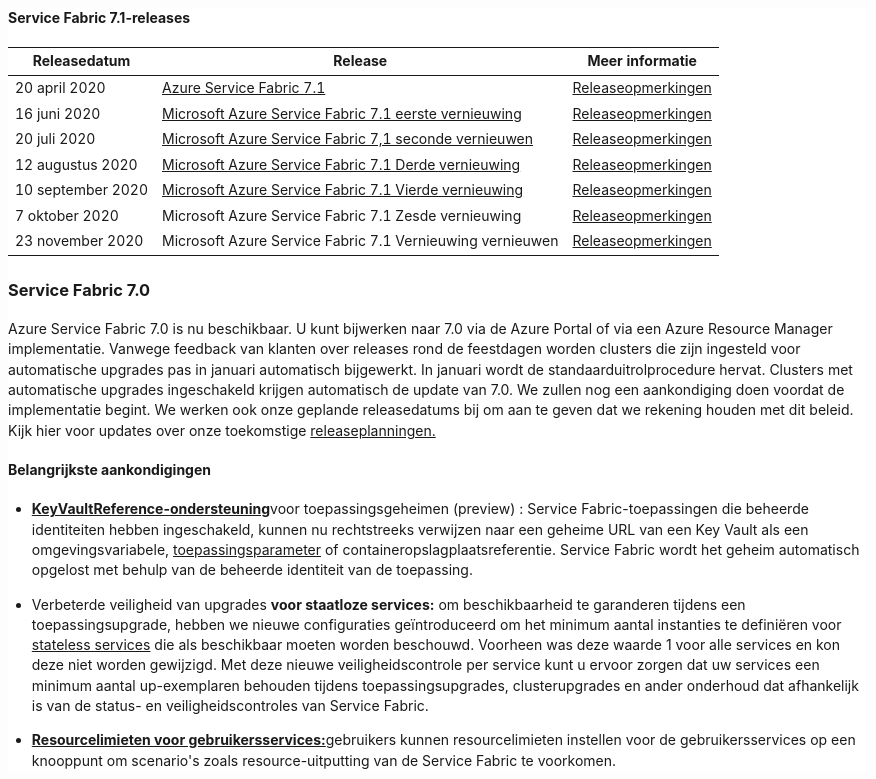 #### <a name="service-fabric-71-releases"></a>Service Fabric 7.1-releases
| Releasedatum | Release | Meer informatie |
|---|---|---|
| 20 april 2020 | [Azure Service Fabric 7.1](https://techcommunity.microsoft.com/t5/azure-service-fabric/azure-service-fabric-7-1-release/ba-p/1311373)  | [Releaseopmerkingen](https://github.com/microsoft/service-fabric/tree/master/release_notes/Service-Fabric-71-releasenotes.md)|
| 16 juni 2020 | [Microsoft Azure Service Fabric 7.1 eerste vernieuwing](https://techcommunity.microsoft.com/t5/azure-service-fabric/azure-service-fabric-7-1-first-refresh-release/ba-p/1466517) | [Releaseopmerkingen](https://github.com/microsoft/service-fabric/blob/master/release_notes/Service-Fabric-71CU1-releasenotes.md)
| 20 juli 2020 | [Microsoft Azure Service Fabric 7,1 seconde vernieuwen](https://techcommunity.microsoft.com/t5/azure-service-fabric/azure-service-fabric-7-1-second-refresh-release/ba-p/1534246) | [Releaseopmerkingen](https://github.com/microsoft/service-fabric/blob/master/release_notes/Service-Fabric-71CU2-releasenotes.md)
| 12 augustus 2020 | [Microsoft Azure Service Fabric 7.1 Derde vernieuwing](https://techcommunity.microsoft.com/t5/azure-service-fabric/azure-service-fabric-7-1-third-refresh-release/ba-p/1587586) | [Releaseopmerkingen](https://github.com/microsoft/service-fabric/blob/master/release_notes/Service-Fabric-71CU3-releasenotes.md)
| 10 september 2020 | [Microsoft Azure Service Fabric 7.1 Vierde vernieuwing](https://techcommunity.microsoft.com/t5/azure-service-fabric/azure-service-fabric-7-1-fourth-refresh-release/ba-p/1653859)  | [Releaseopmerkingen](https://github.com/microsoft/service-fabric/blob/master/release_notes/Service-Fabric-71CU5-releasenotes.md)|
| 7 oktober 2020 | Microsoft Azure Service Fabric 7.1 Zesde vernieuwing | [Releaseopmerkingen](https://github.com/microsoft/service-fabric/blob/master/release_notes/Service-Fabric-71CU6-releasenotes.md)|
| 23 november 2020 | Microsoft Azure Service Fabric 7.1 Vernieuwing vernieuwen | [Releaseopmerkingen](https://github.com/microsoft/service-fabric/blob/master/release_notes/Service-Fabric-71CU8-releasenotes.md)|


### <a name="service-fabric-70"></a>Service Fabric 7.0

Azure Service Fabric 7.0 is nu beschikbaar. U kunt bijwerken naar 7.0 via de Azure Portal of via een Azure Resource Manager implementatie. Vanwege feedback van klanten over releases rond de feestdagen worden clusters die zijn ingesteld voor automatische upgrades pas in januari automatisch bijgewerkt.
In januari wordt de standaarduitrolprocedure hervat. Clusters met automatische upgrades ingeschakeld krijgen automatisch de update van 7.0. We zullen nog een aankondiging doen voordat de implementatie begint.
We werken ook onze geplande releasedatums bij om aan te geven dat we rekening houden met dit beleid. Kijk hier voor updates over onze toekomstige [releaseplanningen.](https://github.com/Microsoft/service-fabric/#service-fabric-release-schedule)

#### <a name="key-announcements"></a>Belangrijkste aankondigingen
 - [**KeyVaultReference-ondersteuning**](./service-fabric-keyvault-references.md)voor toepassingsgeheimen (preview) : Service Fabric-toepassingen die beheerde identiteiten hebben ingeschakeld, kunnen nu rechtstreeks verwijzen naar een geheime URL van een Key Vault als een omgevingsvariabele, [toepassingsparameter](./concepts-managed-identity.md) of containeropslagplaatsreferentie. Service Fabric wordt het geheim automatisch opgelost met behulp van de beheerde identiteit van de toepassing. 
     
- Verbeterde veiligheid van upgrades **voor staatloze services:** om beschikbaarheid te garanderen tijdens een toepassingsupgrade, hebben we nieuwe configuraties geïntroduceerd om het minimum aantal instanties te definiëren voor [stateless services](/dotnet/api/system.fabric.description.statelessservicedescription) die als beschikbaar moeten worden beschouwd. Voorheen was deze waarde 1 voor alle services en kon deze niet worden gewijzigd. Met deze nieuwe veiligheidscontrole per service kunt u ervoor zorgen dat uw services een minimum aantal up-exemplaren behouden tijdens toepassingsupgrades, clusterupgrades en ander onderhoud dat afhankelijk is van de status- en veiligheidscontroles van Service Fabric.
  
- [**Resourcelimieten voor gebruikersservices:**](./service-fabric-resource-governance.md#enforcing-the-resource-limits-for-user-services)gebruikers kunnen resourcelimieten instellen voor de gebruikersservices op een knooppunt om scenario's zoals resource-uitputting van de Service Fabric te voorkomen. 
  